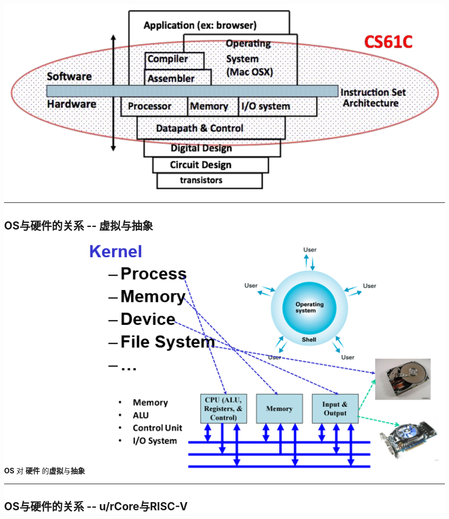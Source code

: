 ![w:1200](figs/hardware-software-interface.png)

---
## OS与硬件的关系 -- 虚拟与抽象
 **OS** 对 **硬件** 的**虚拟**与**抽象**
![w:800](figs/arch-os-relation.png)

---
## OS与硬件的关系 -- u/rCore与RISC-V
 